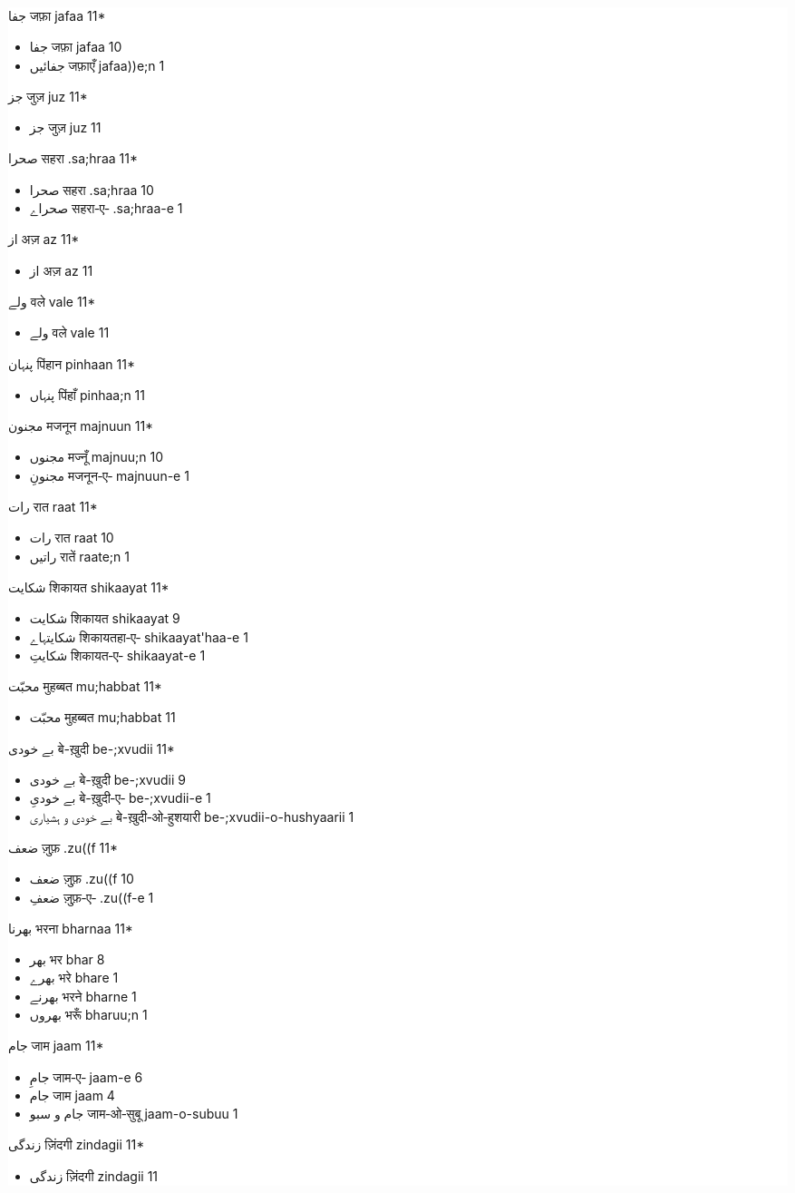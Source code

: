 جفا जफ़ा jafaa 11*
* جفا जफ़ा jafaa 10
* جفائیں जफ़ाएँ jafaa))e;n 1

جز जुज़ juz 11*
* جز जुज़ juz 11

صحرا सहरा .sa;hraa 11*
* صحرا सहरा .sa;hraa 10
* صحراے सहरा‐ए‐ .sa;hraa-e 1

از अज़ az 11*
* از अज़ az 11

ولے वले vale 11*
* ولے वले vale 11

پنہان पिंहान pinhaan 11*
* پنہاں पिंहाँ pinhaa;n 11

مجنون मजनून majnuun 11*
* مجنوں मज्नूँ majnuu;n 10
* مجنونِ मजनून‐ए‐ majnuun-e 1

رات रात raat 11*
* رات रात raat 10
* راتیں रातें raate;n 1

شکایت शिकायत shikaayat 11*
* شکایت शिकायत shikaayat 9
* شکایتہاے शिकायतहा‐ए‐ shikaayat'haa-e 1
* شکایتِ शिकायत‐ए‐ shikaayat-e 1

محبّت मुहब्बत mu;habbat 11*
* محبّت मुहब्बत mu;habbat 11

بے خودی बे-ख़ुदी be-;xvudii 11*
* بے خودی बे-ख़ुदी be-;xvudii 9
* بے خودیِ बे-ख़ुदी‐ए‐ be-;xvudii-e 1
* بے خودی و ہشیاری बे-ख़ुदी‐ओ‐हुशयारी be-;xvudii-o-hushyaarii 1

ضعف ज़ु्फ़ .zu((f 11*
* ضعف ज़ु्फ़ .zu((f 10
* ضعفِ ज़ु्फ़‐ए‐ .zu((f-e 1

بھرنا भरना bharnaa 11*
* بھر भर bhar 8
* بھرے भरे bhare 1
* بھرنے भरने bharne 1
* بھروں भरूँ bharuu;n 1

جام जाम jaam 11*
* جامِ जाम‐ए‐ jaam-e 6
* جام जाम jaam 4
* جام و سبو जाम‐ओ‐सुबू jaam-o-subuu 1

زندگی ज़िंदगी zindagii 11*
* زندگی ज़िंदगी zindagii 11
